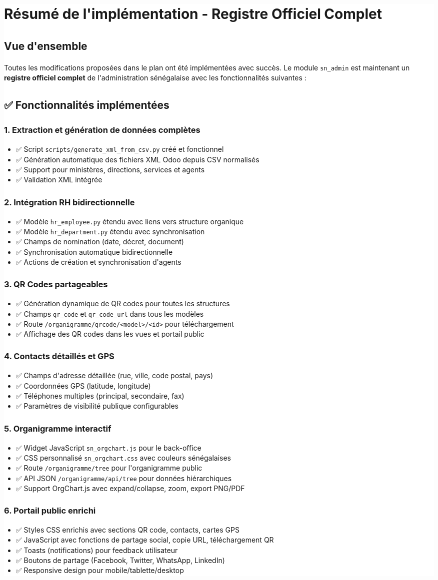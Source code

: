 # Résumé de l'implémentation - Registre Officiel Complet

## Vue d'ensemble

Toutes les modifications proposées dans le plan ont été implémentées avec succès. Le module `sn_admin` est maintenant un **registre officiel complet** de l'administration sénégalaise avec les fonctionnalités suivantes :

## ✅ Fonctionnalités implémentées

### 1. **Extraction et génération de données complètes**
- ✅ Script `scripts/generate_xml_from_csv.py` créé et fonctionnel
- ✅ Génération automatique des fichiers XML Odoo depuis CSV normalisés
- ✅ Support pour ministères, directions, services et agents
- ✅ Validation XML intégrée

### 2. **Intégration RH bidirectionnelle**
- ✅ Modèle `hr_employee.py` étendu avec liens vers structure organique
- ✅ Modèle `hr_department.py` étendu avec synchronisation
- ✅ Champs de nomination (date, décret, document)
- ✅ Synchronisation automatique bidirectionnelle
- ✅ Actions de création et synchronisation d'agents

### 3. **QR Codes partageables**
- ✅ Génération dynamique de QR codes pour toutes les structures
- ✅ Champs `qr_code` et `qr_code_url` dans tous les modèles
- ✅ Route `/organigramme/qrcode/<model>/<id>` pour téléchargement
- ✅ Affichage des QR codes dans les vues et portail public

### 4. **Contacts détaillés et GPS**
- ✅ Champs d'adresse détaillée (rue, ville, code postal, pays)
- ✅ Coordonnées GPS (latitude, longitude)
- ✅ Téléphones multiples (principal, secondaire, fax)
- ✅ Paramètres de visibilité publique configurables

### 5. **Organigramme interactif**
- ✅ Widget JavaScript `sn_orgchart.js` pour le back-office
- ✅ CSS personnalisé `sn_orgchart.css` avec couleurs sénégalaises
- ✅ Route `/organigramme/tree` pour l'organigramme public
- ✅ API JSON `/organigramme/api/tree` pour données hiérarchiques
- ✅ Support OrgChart.js avec expand/collapse, zoom, export PNG/PDF

### 6. **Portail public enrichi**
- ✅ Styles CSS enrichis avec sections QR code, contacts, cartes GPS
- ✅ JavaScript avec fonctions de partage social, copie URL, téléchargement QR
- ✅ Toasts (notifications) pour feedback utilisateur
- ✅ Boutons de partage (Facebook, Twitter, WhatsApp, LinkedIn)
- ✅ Responsive design pour mobile/tablette/desktop
